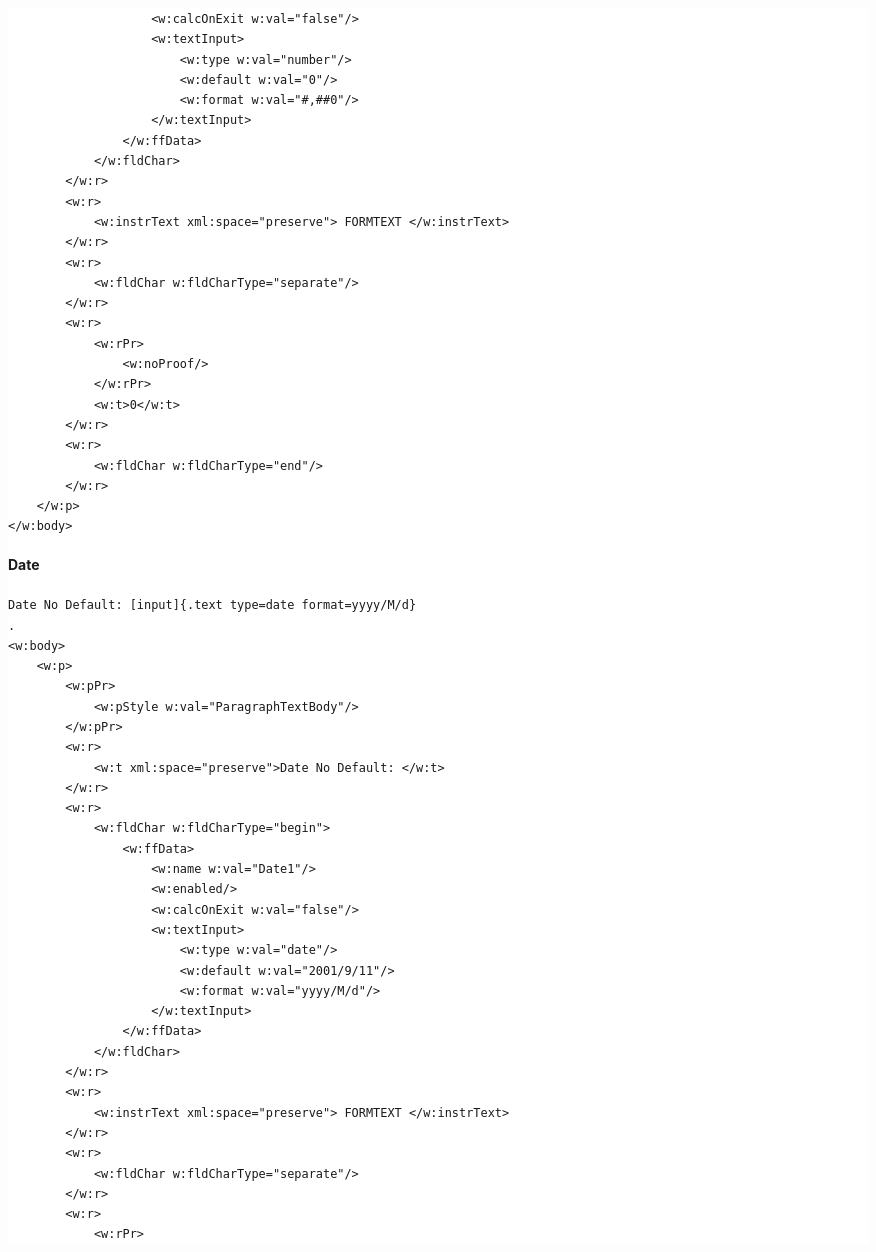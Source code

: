 ```````````````````````````````` example(Form Controls - Text - Number: 1) options(form-controls-input)
                    <w:calcOnExit w:val="false"/>
                    <w:textInput>
                        <w:type w:val="number"/>
                        <w:default w:val="0"/>
                        <w:format w:val="#,##0"/>
                    </w:textInput>
                </w:ffData>
            </w:fldChar>
        </w:r>
        <w:r>
            <w:instrText xml:space="preserve"> FORMTEXT </w:instrText>
        </w:r>
        <w:r>
            <w:fldChar w:fldCharType="separate"/>
        </w:r>
        <w:r>
            <w:rPr>
                <w:noProof/>
            </w:rPr>
            <w:t>0</w:t>
        </w:r>
        <w:r>
            <w:fldChar w:fldCharType="end"/>
        </w:r>
    </w:p>
</w:body>
````````````````````````````````


#### Date

```````````````````````````````` example(Form Controls - Text - Date: 1) options(form-controls-input, IGNORED)
Date No Default: [input]{.text type=date format=yyyy/M/d}
.
<w:body>
    <w:p>
        <w:pPr>
            <w:pStyle w:val="ParagraphTextBody"/>
        </w:pPr>
        <w:r>
            <w:t xml:space="preserve">Date No Default: </w:t>
        </w:r>
        <w:r>
            <w:fldChar w:fldCharType="begin">
                <w:ffData>
                    <w:name w:val="Date1"/>
                    <w:enabled/>
                    <w:calcOnExit w:val="false"/>
                    <w:textInput>
                        <w:type w:val="date"/>
                        <w:default w:val="2001/9/11"/>
                        <w:format w:val="yyyy/M/d"/>
                    </w:textInput>
                </w:ffData>
            </w:fldChar>
        </w:r>
        <w:r>
            <w:instrText xml:space="preserve"> FORMTEXT </w:instrText>
        </w:r>
        <w:r>
            <w:fldChar w:fldCharType="separate"/>
        </w:r>
        <w:r>
            <w:rPr>
````````````````````````````````